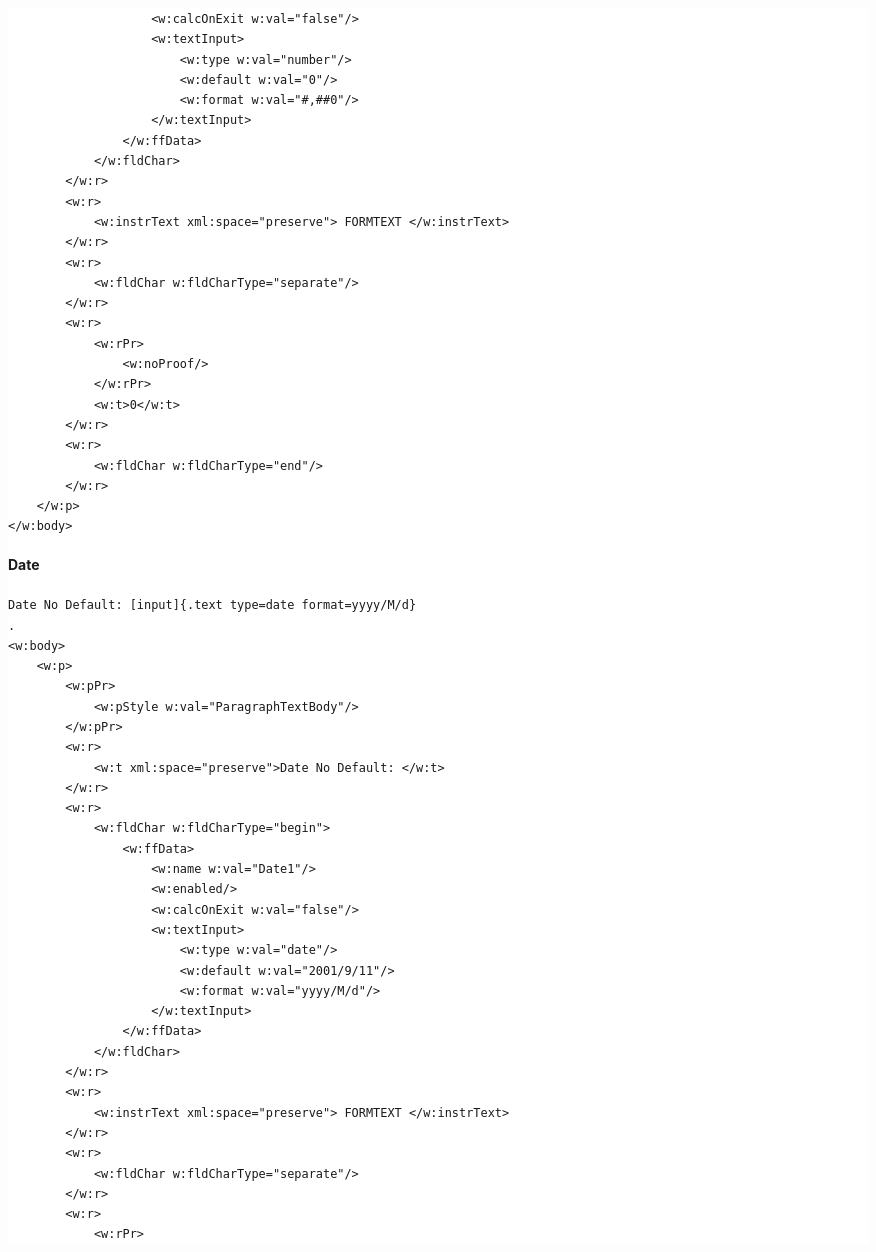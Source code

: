 ```````````````````````````````` example(Form Controls - Text - Number: 1) options(form-controls-input)
                    <w:calcOnExit w:val="false"/>
                    <w:textInput>
                        <w:type w:val="number"/>
                        <w:default w:val="0"/>
                        <w:format w:val="#,##0"/>
                    </w:textInput>
                </w:ffData>
            </w:fldChar>
        </w:r>
        <w:r>
            <w:instrText xml:space="preserve"> FORMTEXT </w:instrText>
        </w:r>
        <w:r>
            <w:fldChar w:fldCharType="separate"/>
        </w:r>
        <w:r>
            <w:rPr>
                <w:noProof/>
            </w:rPr>
            <w:t>0</w:t>
        </w:r>
        <w:r>
            <w:fldChar w:fldCharType="end"/>
        </w:r>
    </w:p>
</w:body>
````````````````````````````````


#### Date

```````````````````````````````` example(Form Controls - Text - Date: 1) options(form-controls-input, IGNORED)
Date No Default: [input]{.text type=date format=yyyy/M/d}
.
<w:body>
    <w:p>
        <w:pPr>
            <w:pStyle w:val="ParagraphTextBody"/>
        </w:pPr>
        <w:r>
            <w:t xml:space="preserve">Date No Default: </w:t>
        </w:r>
        <w:r>
            <w:fldChar w:fldCharType="begin">
                <w:ffData>
                    <w:name w:val="Date1"/>
                    <w:enabled/>
                    <w:calcOnExit w:val="false"/>
                    <w:textInput>
                        <w:type w:val="date"/>
                        <w:default w:val="2001/9/11"/>
                        <w:format w:val="yyyy/M/d"/>
                    </w:textInput>
                </w:ffData>
            </w:fldChar>
        </w:r>
        <w:r>
            <w:instrText xml:space="preserve"> FORMTEXT </w:instrText>
        </w:r>
        <w:r>
            <w:fldChar w:fldCharType="separate"/>
        </w:r>
        <w:r>
            <w:rPr>
````````````````````````````````